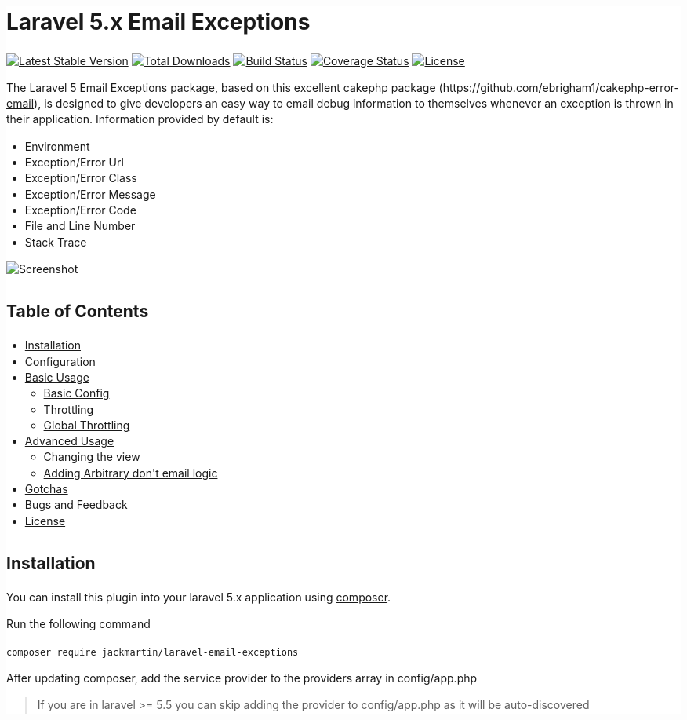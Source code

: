# Laravel 5.x Email Exceptions
[![Latest Stable Version](https://poser.pugx.org/jackmartin/laravel-email-exceptions/v/stable)](https://packagist.org/packages/jackmartin/laravel-email-exceptions) [![Total Downloads](https://poser.pugx.org/jackmartin/laravel-email-exceptions/downloads)](https://packagist.org/packages/jackmartin/laravel-email-exceptions) [![Build Status](https://api.travis-ci.org/abrigham1/laravel-email-exceptions.png?branch=master)](https://travis-ci.org/abrigham1/laravel-email-exceptions)
[![Coverage Status](https://img.shields.io/codecov/c/github/abrigham1/laravel-email-exceptions/master.svg)](https://codecov.io/github/abrigham1/laravel-email-exceptions?branch=master)
[![License](https://img.shields.io/badge/license-MIT-blue.svg)](LICENSE.txt)

The Laravel 5 Email Exceptions package, based on this excellent cakephp package (https://github.com/ebrigham1/cakephp-error-email), is designed to give developers an easy way to email debug information
to themselves whenever an exception is thrown in their application. Information provided by default is:
* Environment
* Exception/Error Url
* Exception/Error Class
* Exception/Error Message
* Exception/Error Code
* File and Line Number
* Stack Trace

![Screenshot](https://cloud.githubusercontent.com/assets/7387512/22176626/047ac836-dfdd-11e6-9a91-bb99b98333ac.png)

## Table of Contents
* [Installation](#installation)
* [Configuration](#configuration)
* [Basic Usage](#basic-usage)
    * [Basic Config](#basic-config)
    * [Throttling](#throttling)
    * [Global Throttling](#global-throttling)
* [Advanced Usage](#advanced-usage)
	* [Changing the view](#changing-the-view)
	* [Adding Arbitrary don't email logic](#adding-arbitrary-dont-email-logic)
* [Gotchas](#gotchas)
* [Bugs and Feedback](#bugs-and-feedback)
* [License](#license)

## Installation
You can install this plugin into your laravel 5.x application using [composer](http://getcomposer.org).

Run the following command
```bash
composer require jackmartin/laravel-email-exceptions
 ```
After updating composer, add the service provider to the providers array in config/app.php
> If you are in laravel >= 5.5 you can skip adding the provider to config/app.php as it will be auto-discovered

